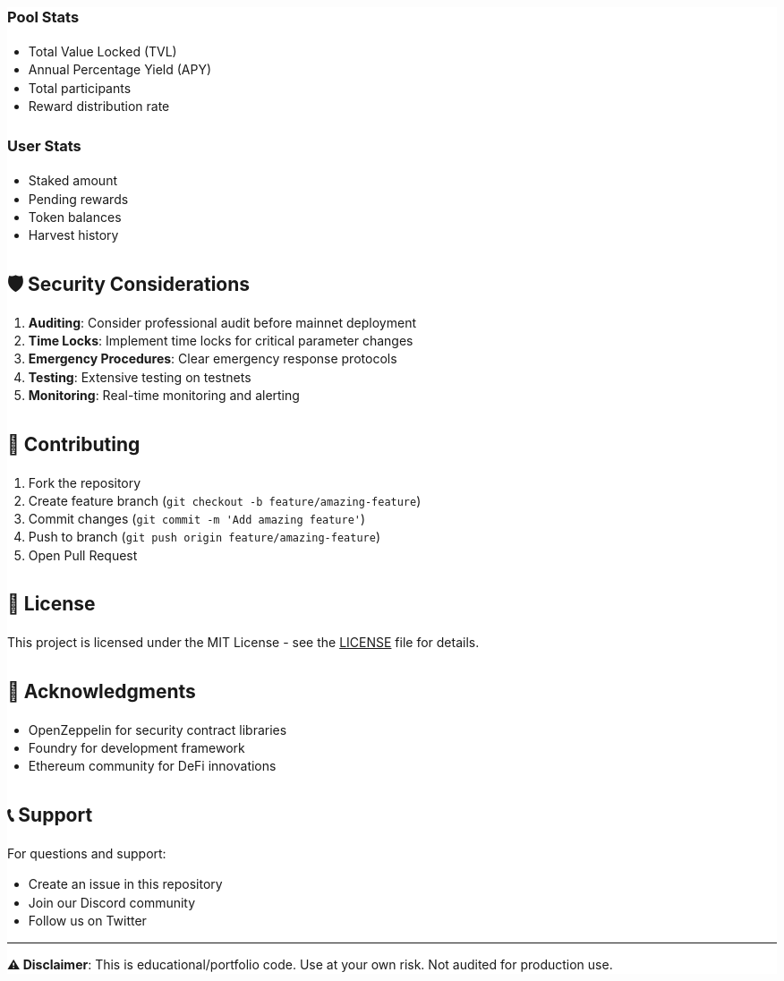 ### Pool Stats
- Total Value Locked (TVL)
- Annual Percentage Yield (APY)
- Total participants
- Reward distribution rate

### User Stats
- Staked amount
- Pending rewards
- Token balances
- Harvest history

## 🛡️ Security Considerations

1. **Auditing**: Consider professional audit before mainnet deployment
2. **Time Locks**: Implement time locks for critical parameter changes
3. **Emergency Procedures**: Clear emergency response protocols
4. **Testing**: Extensive testing on testnets
5. **Monitoring**: Real-time monitoring and alerting

## 🤝 Contributing

1. Fork the repository
2. Create feature branch (`git checkout -b feature/amazing-feature`)
3. Commit changes (`git commit -m 'Add amazing feature'`)
4. Push to branch (`git push origin feature/amazing-feature`)
5. Open Pull Request

## 📄 License

This project is licensed under the MIT License - see the [LICENSE](LICENSE) file for details.

## 🙏 Acknowledgments

- OpenZeppelin for security contract libraries
- Foundry for development framework
- Ethereum community for DeFi innovations

## 📞 Support

For questions and support:
- Create an issue in this repository
- Join our Discord community
- Follow us on Twitter

---

**⚠️ Disclaimer**: This is educational/portfolio code. Use at your own risk. Not audited for production use.
